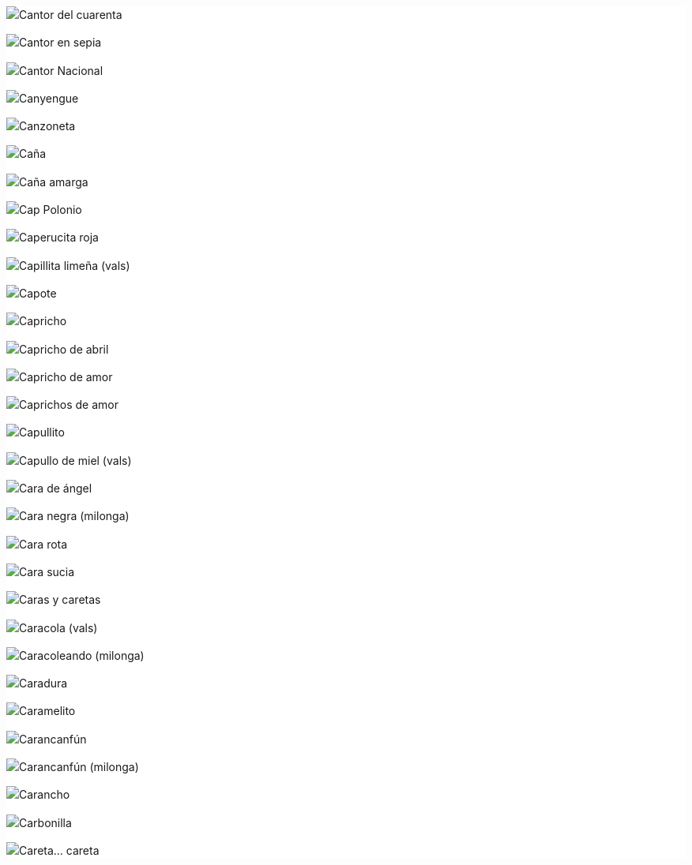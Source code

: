[![](../Graficos/Boton.gif)](../Letras%20300814/CANTOR%20DEL%20CUARENTA.htm)Cantor del cuarenta

[![](../Graficos/Boton.gif)](../Letras%20300814/CANTOR%20EN%20SEPIA.htm)Cantor en sepia

[![](../Graficos/Boton.gif)](../Letras%20300814/CANTOR%20NACIONAL.htm)Cantor Nacional

[![](../Graficos/Boton.gif)](../Letras%20291010/CANYENGUE.htm)Canyengue

[![](../Graficos/Boton.gif)](../LetrasTangos/CANZONETA.htm)Canzoneta

[![](../Graficos/Boton.gif)](../LetrasTangos/CANA.htm)Caña

[![](../Graficos/Boton.gif)](../Letras%20290908/CANA%20AMARGA.htm)Caña amarga

[![](../Graficos/Boton.gif)](../LetrasTangos/CAP%20POLONIO.htm)Cap Polonio

[![](../Graficos/Boton.gif)](../Letras%20290908/CAPERUCITA%20ROJA.htm)Caperucita roja

[![](../Graficos/Boton.gif)](../Letras%20290908/CAPILLITA%20LIMENA%20vals.htm)Capillita limeña   (vals)

[![](../Graficos/Boton.gif)](../Letras%20121205/CAPOTE.htm)Capote

[![](../Graficos/Boton.gif)](../LetrasTangos/CAPRICHO.htm)Capricho

[](../LetrasTangos/CAPRICHO.htm)[![](../Graficos/Boton.gif)](../Letras%20300814/CAPRICHO%20DE%20ABRIL.htm)Capricho de abril

[![](../Graficos/Boton.gif)](../Letras%20121205/CAPRICHO%20DE%20AMOR.htm)Capricho de amor

[![](../Graficos/Boton.gif)](../Letras%20290908/CAPRICHOS%20DE%20AMOR.htm)Caprichos de amor

[](../LetrasTangos/CAPRICHO.htm)[![](../Graficos/Boton.gif)](../Letras%20300814/CAPULLITO.htm)Capullito

[![](../Graficos/Boton.gif)](../Letras%20291010/CAPULLO%20DE%20MIEL%20vals.htm)Capullo de miel   (vals)

[![](../Graficos/Boton.gif)](../Letras%20290908/CARA%20DE%20ANGEL.htm)Cara de ángel

[![](../Graficos/Boton.gif)](../Letras%20300814/CARA%20NEGRA%20mil.htm)Cara negra   (milonga)

[![](../Graficos/Boton.gif)](../LetrasTangos/CARA%20ROTA.htm)Cara rota

[![](../Graficos/Boton.gif)](../LetrasTangos/CARA%20SUCIA.htm)Cara sucia

[![](../Graficos/Boton.gif)](../Letras%20121205/CARAS%20Y%20CARETAS.htm)Caras y caretas

[![](../Graficos/Boton.gif)](../Letras%20121205/CARACOLA%20vals.htm)Caracola (vals)

[![](../Graficos/Boton.gif)](../Letras%20270707/CARACOLEANDO%20mil.htm)Caracoleando (milonga)

[![](../Graficos/Boton.gif)](../Letras%20270707/CARADURA.htm)Caradura

[![](../Graficos/Boton.gif)](../Letras%20291010/CARAMELITO.htm)Caramelito

[![](../Graficos/Boton.gif)](../Letras%20121205/CARANCANFUN.htm)Carancanfún

[![](../Graficos/Boton.gif)](../Letras%20121205/CARANCANFUN%20mil.htm)Carancanfún (milonga)

[![](../Graficos/Boton.gif)](../Letras%20290908/CARANCHO.htm)Carancho

[![](../Graficos/Boton.gif)](../LetrasTangos/CARBONILLA.htm)Carbonilla

[![](../Graficos/Boton.gif)](../Letras%20290908/CARETA%20CARETA.htm)Careta... careta
